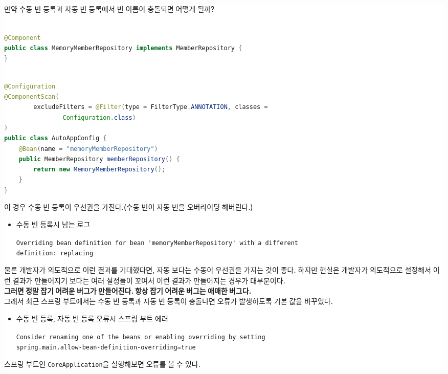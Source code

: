 만약 수동 빈 등록과 자동 빈 등록에서 빈 이름이 충돌되면 어떻게 될까?

```java

@Component
public class MemoryMemberRepository implements MemberRepository {
}
```

```java

@Configuration
@ComponentScan(
        excludeFilters = @Filter(type = FilterType.ANNOTATION, classes =
                Configuration.class)
)
public class AutoAppConfig {
    @Bean(name = "memoryMemberRepository")
    public MemberRepository memberRepository() {
        return new MemoryMemberRepository();
    }
}

```

이 경우 수동 빈 등록이 우선권을 가진다.(수동 빈이 자동 빈을 오버라이딩 해버린다.)

* 수동 빈 등록시 남는 로그
    ```
    Overriding bean definition for bean 'memoryMemberRepository' with a different 
    definition: replacing
    ```

물론 개발자가 의도적으로 이런 결과를 기대했다면, 자동 보다는 수동이 우선권을 가지는 것이 좋다. 하지만 현실은 개발자가 의도적으로 설정해서 이런 결과가 만들어지기 보다는 여러 설정들이 꼬여서 이런 결과가 만들어지는
경우가 대부분이다.     
**그러면 정말 잡기 어려운 버그가 만들어진다. 항상 잡기 어려운 버그는 애매한 버그다.**     
그래서 최근 스프링 부트에서는 수동 빈 등록과 자동 빈 등록이 충돌나면 오류가 발생하도록 기본 값을 바꾸었다.

* 수동 빈 등록, 자동 빈 등록 오류시 스프링 부트 에러
    ```
    Consider renaming one of the beans or enabling overriding by setting 
    spring.main.allow-bean-definition-overriding=true
    ```

스프링 부트인 `CoreApplication`을 실행해보면 오류를 볼 수 있다.